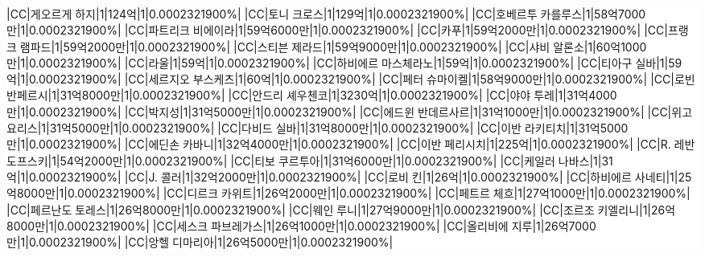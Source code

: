 |CC|게오르게 하지|1|124억|1|0.0002321900%|
|CC|토니 크로스|1|129억|1|0.0002321900%|
|CC|호베르투 카를루스|1|58억7000만|1|0.0002321900%|
|CC|파트리크 비에이라|1|59억6000만|1|0.0002321900%|
|CC|카푸|1|59억2000만|1|0.0002321900%|
|CC|프랭크 램파드|1|59억2000만|1|0.0002321900%|
|CC|스티븐 제라드|1|59억9000만|1|0.0002321900%|
|CC|샤비 알론소|1|60억1000만|1|0.0002321900%|
|CC|라울|1|59억|1|0.0002321900%|
|CC|하비에르 마스체라노|1|59억|1|0.0002321900%|
|CC|티아구 실바|1|59억|1|0.0002321900%|
|CC|세르지오 부스케츠|1|60억|1|0.0002321900%|
|CC|페터 슈마이켈|1|58억9000만|1|0.0002321900%|
|CC|로빈 반페르시|1|31억8000만|1|0.0002321900%|
|CC|안드리 셰우첸코|1|3230억|1|0.0002321900%|
|CC|야야 투레|1|31억4000만|1|0.0002321900%|
|CC|박지성|1|31억5000만|1|0.0002321900%|
|CC|에드윈 반데르사르|1|31억1000만|1|0.0002321900%|
|CC|위고 요리스|1|31억5000만|1|0.0002321900%|
|CC|다비드 실바|1|31억8000만|1|0.0002321900%|
|CC|이반 라키티치|1|31억5000만|1|0.0002321900%|
|CC|에딘손 카바니|1|32억4000만|1|0.0002321900%|
|CC|이반 페리시치|1|225억|1|0.0002321900%|
|CC|R. 레반도프스키|1|54억2000만|1|0.0002321900%|
|CC|티보 쿠르투아|1|31억6000만|1|0.0002321900%|
|CC|케일러 나바스|1|31억|1|0.0002321900%|
|CC|J. 콜러|1|32억2000만|1|0.0002321900%|
|CC|로비 킨|1|26억|1|0.0002321900%|
|CC|하비에르 사네티|1|25억8000만|1|0.0002321900%|
|CC|디르크 카위트|1|26억2000만|1|0.0002321900%|
|CC|페트르 체흐|1|27억1000만|1|0.0002321900%|
|CC|페르난도 토레스|1|26억8000만|1|0.0002321900%|
|CC|웨인 루니|1|27억9000만|1|0.0002321900%|
|CC|조르조 키엘리니|1|26억8000만|1|0.0002321900%|
|CC|세스크 파브레가스|1|26억1000만|1|0.0002321900%|
|CC|올리비에 지루|1|26억7000만|1|0.0002321900%|
|CC|앙헬 디마리아|1|26억5000만|1|0.0002321900%|